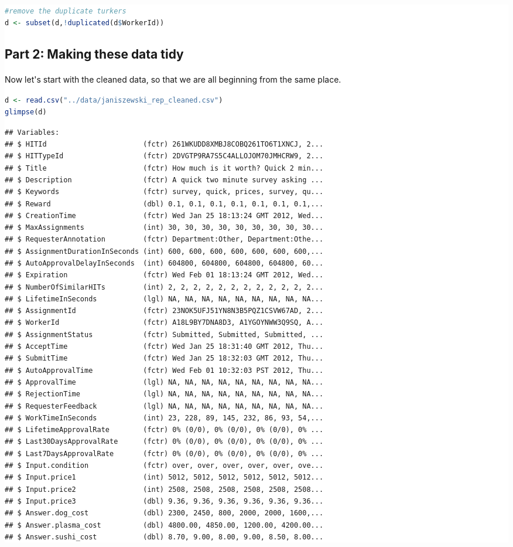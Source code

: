 ```r
#remove the duplicate turkers
d <- subset(d,!duplicated(d$WorkerId))
```


Part 2: Making these data tidy
------------------------------

Now let's start with the cleaned data, so that we are all beginning from the same place.


```r
d <- read.csv("../data/janiszewski_rep_cleaned.csv")
glimpse(d)
```

```
## Variables:
## $ HITId                       (fctr) 261WKUDD8XMBJ8COBQ261TO6T1XNCJ, 2...
## $ HITTypeId                   (fctr) 2DVGTP9RA7S5C4ALLOJOM70JMHCRW9, 2...
## $ Title                       (fctr) How much is it worth? Quick 2 min...
## $ Description                 (fctr) A quick two minute survey asking ...
## $ Keywords                    (fctr) survey, quick, prices, survey, qu...
## $ Reward                      (dbl) 0.1, 0.1, 0.1, 0.1, 0.1, 0.1, 0.1,...
## $ CreationTime                (fctr) Wed Jan 25 18:13:24 GMT 2012, Wed...
## $ MaxAssignments              (int) 30, 30, 30, 30, 30, 30, 30, 30, 30...
## $ RequesterAnnotation         (fctr) Department:Other, Department:Othe...
## $ AssignmentDurationInSeconds (int) 600, 600, 600, 600, 600, 600, 600,...
## $ AutoApprovalDelayInSeconds  (int) 604800, 604800, 604800, 604800, 60...
## $ Expiration                  (fctr) Wed Feb 01 18:13:24 GMT 2012, Wed...
## $ NumberOfSimilarHITs         (int) 2, 2, 2, 2, 2, 2, 2, 2, 2, 2, 2, 2...
## $ LifetimeInSeconds           (lgl) NA, NA, NA, NA, NA, NA, NA, NA, NA...
## $ AssignmentId                (fctr) 23NOK5UFJ51YN8N3B5PQZ1CSVW67AD, 2...
## $ WorkerId                    (fctr) A18L9BY7DNA8D3, A1YGOYNWW3Q9SQ, A...
## $ AssignmentStatus            (fctr) Submitted, Submitted, Submitted, ...
## $ AcceptTime                  (fctr) Wed Jan 25 18:31:40 GMT 2012, Thu...
## $ SubmitTime                  (fctr) Wed Jan 25 18:32:03 GMT 2012, Thu...
## $ AutoApprovalTime            (fctr) Wed Feb 01 10:32:03 PST 2012, Thu...
## $ ApprovalTime                (lgl) NA, NA, NA, NA, NA, NA, NA, NA, NA...
## $ RejectionTime               (lgl) NA, NA, NA, NA, NA, NA, NA, NA, NA...
## $ RequesterFeedback           (lgl) NA, NA, NA, NA, NA, NA, NA, NA, NA...
## $ WorkTimeInSeconds           (int) 23, 228, 89, 145, 232, 86, 93, 54,...
## $ LifetimeApprovalRate        (fctr) 0% (0/0), 0% (0/0), 0% (0/0), 0% ...
## $ Last30DaysApprovalRate      (fctr) 0% (0/0), 0% (0/0), 0% (0/0), 0% ...
## $ Last7DaysApprovalRate       (fctr) 0% (0/0), 0% (0/0), 0% (0/0), 0% ...
## $ Input.condition             (fctr) over, over, over, over, over, ove...
## $ Input.price1                (int) 5012, 5012, 5012, 5012, 5012, 5012...
## $ Input.price2                (int) 2508, 2508, 2508, 2508, 2508, 2508...
## $ Input.price3                (dbl) 9.36, 9.36, 9.36, 9.36, 9.36, 9.36...
## $ Answer.dog_cost             (dbl) 2300, 2450, 800, 2000, 2000, 1600,...
## $ Answer.plasma_cost          (dbl) 4800.00, 4850.00, 1200.00, 4200.00...
## $ Answer.sushi_cost           (dbl) 8.70, 9.00, 8.00, 9.00, 8.50, 8.00...
```
